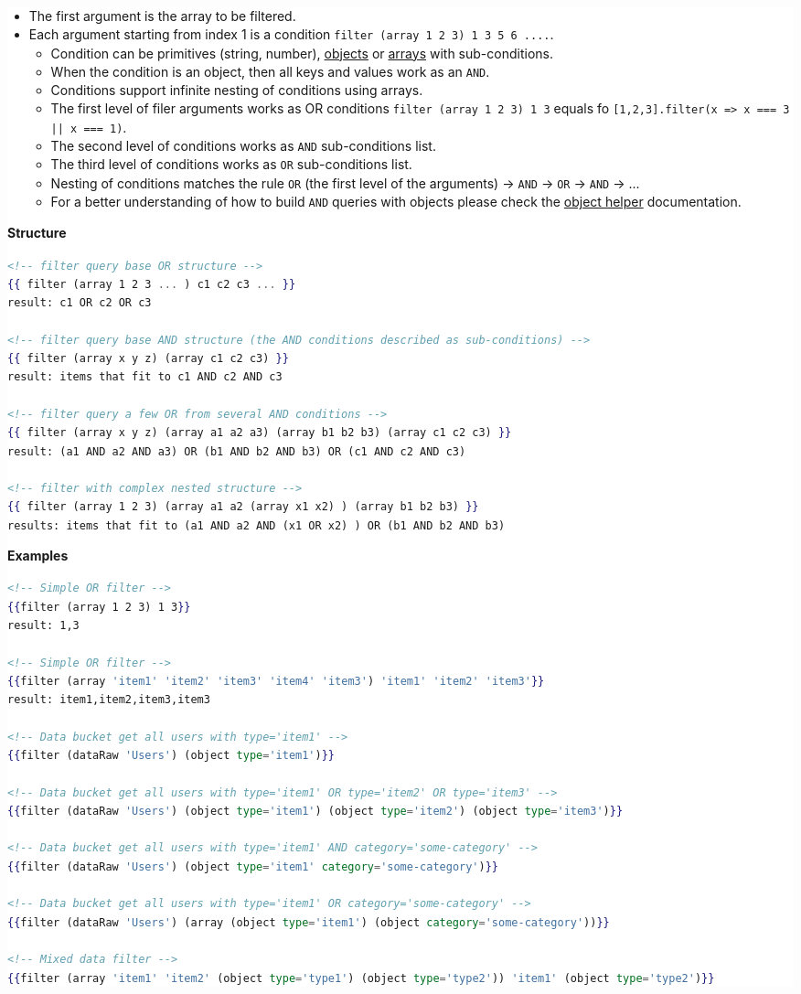 - The first argument is the array to be filtered.
- Each argument starting from index 1 is a condition `filter (array 1 2 3) 1 3 5 6 ....`.
  - Condition can be primitives (string, number), [objects](#object) or [arrays](#array) with sub-conditions.
  - When the condition is an object, then all keys and values work as an `AND`.
  - Conditions support infinite nesting of conditions using arrays.
  - The first level of filer arguments works as OR conditions `filter (array 1 2 3) 1 3` equals fo `[1,2,3].filter(x => x === 3 || x === 1)`.
  - The second level of conditions works as `AND` sub-conditions list.
  - The third level of conditions works as `OR` sub-conditions list.
  - Nesting of conditions matches the rule `OR` (the first level of the arguments) -> `AND` -> `OR` -> `AND` -> ...
  - For a better understanding of how to build `AND` queries with objects please check the [object helper](#object) documentation.

**Structure**

```handlebars
<!-- filter query base OR structure -->
{{ filter (array 1 2 3 ... ) c1 c2 c3 ... }}
result: c1 OR c2 OR c3

<!-- filter query base AND structure (the AND conditions described as sub-conditions) -->
{{ filter (array x y z) (array c1 c2 c3) }}
result: items that fit to c1 AND c2 AND c3

<!-- filter query a few OR from several AND conditions -->
{{ filter (array x y z) (array a1 a2 a3) (array b1 b2 b3) (array c1 c2 c3) }}
result: (a1 AND a2 AND a3) OR (b1 AND b2 AND b3) OR (c1 AND c2 AND c3)

<!-- filter with complex nested structure -->
{{ filter (array 1 2 3) (array a1 a2 (array x1 x2) ) (array b1 b2 b3) }}
results: items that fit to (a1 AND a2 AND (x1 OR x2) ) OR (b1 AND b2 AND b3)
```

**Examples**

```handlebars
<!-- Simple OR filter -->
{{filter (array 1 2 3) 1 3}}
result: 1,3

<!-- Simple OR filter -->
{{filter (array 'item1' 'item2' 'item3' 'item4' 'item3') 'item1' 'item2' 'item3'}}
result: item1,item2,item3,item3

<!-- Data bucket get all users with type='item1' -->
{{filter (dataRaw 'Users') (object type='item1')}}

<!-- Data bucket get all users with type='item1' OR type='item2' OR type='item3' -->
{{filter (dataRaw 'Users') (object type='item1') (object type='item2') (object type='item3')}}

<!-- Data bucket get all users with type='item1' AND category='some-category' -->
{{filter (dataRaw 'Users') (object type='item1' category='some-category')}}

<!-- Data bucket get all users with type='item1' OR category='some-category' -->
{{filter (dataRaw 'Users') (array (object type='item1') (object category='some-category'))}}

<!-- Mixed data filter -->
{{filter (array 'item1' 'item2' (object type='type1') (object type='type2')) 'item1' (object type='type2')}}
```
